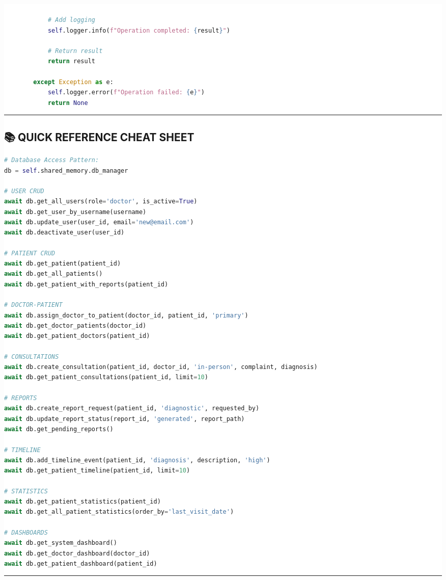 ```python
            
            # Add logging
            self.logger.info(f"Operation completed: {result}")
            
            # Return result
            return result
            
        except Exception as e:
            self.logger.error(f"Operation failed: {e}")
            return None
```

---

## 📚 QUICK REFERENCE CHEAT SHEET

```python
# Database Access Pattern:
db = self.shared_memory.db_manager

# USER CRUD
await db.get_all_users(role='doctor', is_active=True)
await db.get_user_by_username(username)
await db.update_user(user_id, email='new@email.com')
await db.deactivate_user(user_id)

# PATIENT CRUD
await db.get_patient(patient_id)
await db.get_all_patients()
await db.get_patient_with_reports(patient_id)

# DOCTOR-PATIENT
await db.assign_doctor_to_patient(doctor_id, patient_id, 'primary')
await db.get_doctor_patients(doctor_id)
await db.get_patient_doctors(patient_id)

# CONSULTATIONS
await db.create_consultation(patient_id, doctor_id, 'in-person', complaint, diagnosis)
await db.get_patient_consultations(patient_id, limit=10)

# REPORTS
await db.create_report_request(patient_id, 'diagnostic', requested_by)
await db.update_report_status(report_id, 'generated', report_path)
await db.get_pending_reports()

# TIMELINE
await db.add_timeline_event(patient_id, 'diagnosis', description, 'high')
await db.get_patient_timeline(patient_id, limit=10)

# STATISTICS
await db.get_patient_statistics(patient_id)
await db.get_all_patient_statistics(order_by='last_visit_date')

# DASHBOARDS
await db.get_system_dashboard()
await db.get_doctor_dashboard(doctor_id)
await db.get_patient_dashboard(patient_id)
```

---